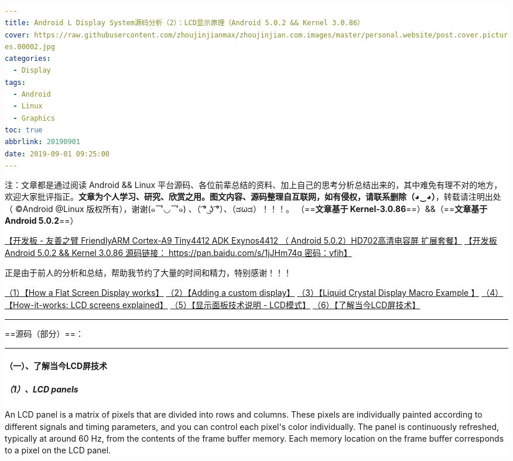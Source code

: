 ```yaml
---
title: Android L Display System源码分析（2）：LCD显示原理（Android 5.0.2 && Kernel 3.0.86）
cover: https://raw.githubusercontent.com/zhoujinjianmax/zhoujinjian.com.images/master/personal.website/post.cover.pictures.00002.jpg
categories: 
  - Display
tags:
  - Android
  - Linux
  - Graphics
toc: true
abbrlink: 20190901
date: 2019-09-01 09:25:00
---
```



注：文章都是通过阅读 Android  && Linux 平台源码、各位前辈总结的资料、加上自己的思考分析总结出来的，其中难免有理不对的地方，欢迎大家批评指正。**文章为个人学习、研究、欣赏之用。图文内容、源码整理自互联网，如有侵权，请联系删除（◕‿◕）**，转载请注明出处（ ©Android @Linux 版权所有），谢谢(๑乛◡乛๑) 、（ ͡° ͜ʖ ͡°）、（ಡωಡ）！！！。
（==**文章基于 Kernel-3.0.86**==）&&（==**文章基于 Android 5.0.2**==）

[【开发板 - 友善之臂 FriendlyARM Cortex-A9 Tiny4412 ADK Exynos4412 （ Android 5.0.2）HD702高清电容屏 扩展套餐】](https://item.taobao.com/item.htm?spm=0.0.0.0.3GsGdQ&id=20131438062)
[【开发板 Android 5.0.2 && Kernel 3.0.86 源码链接： https://pan.baidu.com/s/1jJHm74q 密码：yfih】](https://pan.baidu.com/s/1jJHm74q)

正是由于前人的分析和总结，帮助我节约了大量的时间和精力，特别感谢！！！

[（1）【How a Flat Screen Display works】](https://animagraffs.com/flat-screen-displays/)
[（2）【Adding a custom display】](https://www.digi.com/resources/documentation/digidocs/90001945-13/reference/yocto/r_an_adding_custom_display.htm) 
[（3）【Liquid Crystal Display Macro Example 】](https://commons.wikimedia.org/wiki/File:Liquid_Crystal_Display_Macro_Example_zoom_2.jpg)
[（4）【How-it-works: LCD screens explained】](https://pid.samsungdisplay.com/en/learning-center/blog/lcd-structure)
[（5）【显示面板技术说明 - LCD模式】](https://pid.samsungdisplay.cn/learning-center/white-papers/va-vs-ips)
[（6）【了解当今LCD屏技术】](https://pid.samsungdisplay.cn/learning-center/blog/lcd-structure)


--------------------------------------------------------------------------------
==源码（部分）==：

--------------------------------------------------------------------------------


####  （一）、了解当今LCD屏技术
##### （1）、LCD panels

An LCD panel is a matrix of pixels that are divided into rows and columns. These pixels are individually painted according to different signals and timing parameters, and you can control each pixel's color individually. The panel is continuously refreshed, typically at around 60 Hz, from the contents of the frame buffer memory. Each memory location on the frame buffer corresponds to a pixel on the LCD panel.
